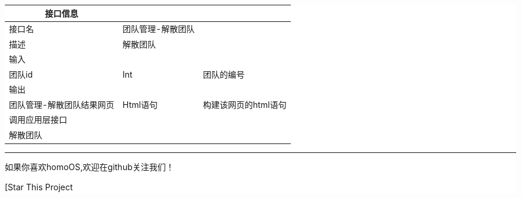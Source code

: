  

 

| 接口信息                  |                   |                      |
| ------------------------- | ----------------- | -------------------- |
| 接口名                    | 团队管理-解散团队 |                      |
| 描述                      | 解散团队          |                      |
| 输入                      |                   |                      |
| 团队id                    | Int               | 团队的编号           |
| 输出                      |                   |                      |
| 团队管理-解散团队结果网页 | Html语句          | 构建该网页的html语句 |
| 调用应用层接口            |                   |                      |
| 解散团队                  |                   |                      |

 



---

如果你喜欢homoOS,欢迎在github关注我们！

[Star This Project